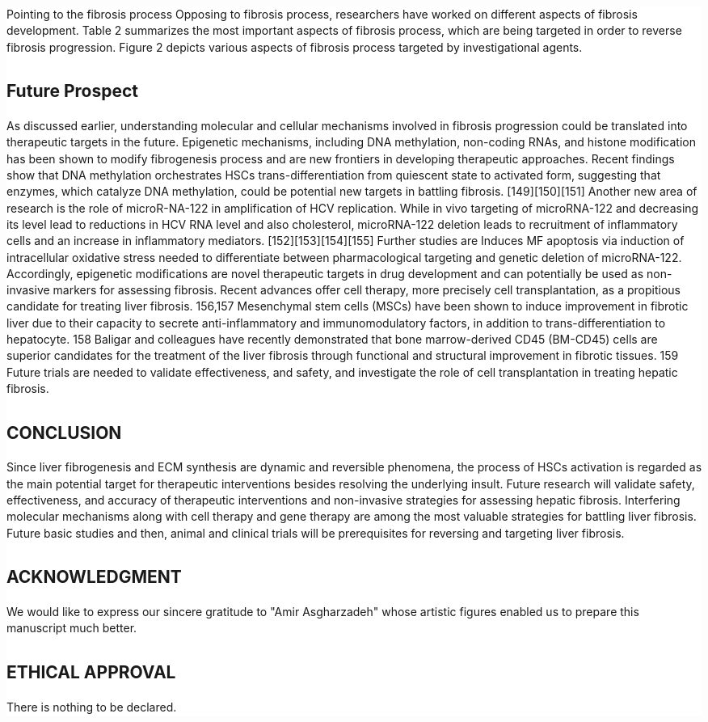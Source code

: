 Pointing to the fibrosis process Opposing to fibrosis process, researchers have worked on different aspects of fibrosis development. Table 2 summarizes the most important aspects of fibrosis process, which are being targeted in order to reverse fibrosis progression. Figure 2 depicts various aspects of fibrosis process targeted by investigational agents.


## Future Prospect

As discussed earlier, understanding molecular and cellular mechanisms involved in fibrosis progression could be translated into therapeutic targets in the future. Epigenetic mechanisms, including DNA methylation, non-coding RNAs, and histone modification has been shown to modify fibrogenesis process and are new frontiers in developing therapeutic approaches. Recent findings show that DNA methylation orchestrates HSCs trans-differentiation from quiescent state to activated form, suggesting that enzymes, which catalyze DNA methylation, could be potential new targets in battling fibrosis. [149][150][151] Another new area of research is the role of microR-NA-122 in amplification of HCV replication. While in vivo targeting of microRNA-122 and decreasing its level lead to reductions in HCV RNA level and also cholesterol, microRNA-122 deletion leads to recruitment of inflammatory cells and an increase in inflammatory mediators. [152][153][154][155] Further studies are  Induces MF apoptosis via induction of intracellular oxidative stress needed to differentiate between pharmacological targeting and genetic deletion of microRNA-122. Accordingly, epigenetic modifications are novel therapeutic targets in drug development and can potentially be used as non-invasive markers for assessing fibrosis. Recent advances offer cell therapy, more precisely cell transplantation, as a propitious candidate for treating liver fibrosis. 156,157 Mesenchymal stem cells (MSCs) have been shown to induce improvement in fibrotic liver due to their capacity to secrete anti-inflammatory and immunomodulatory factors, in addition to trans-differentiation to hepatocyte. 158 Baligar and colleagues have recently demonstrated that bone marrow-derived CD45 (BM-CD45) cells are superior candidates for the treatment of the liver fibrosis through functional and structural improvement in fibrotic tissues. 159 Future trials are needed to validate effectiveness, and safety, and investigate the role of cell transplantation in treating hepatic fibrosis.


## CONCLUSION

Since liver fibrogenesis and ECM synthesis are dynamic and reversible phenomena, the process of HSCs activation is regarded as the main potential target for therapeutic interventions besides resolving the underlying insult. Future research will validate safety, effectiveness, and accuracy of therapeutic interventions and non-invasive strategies for assessing hepatic fibrosis. Interfering molecular mechanisms along with cell therapy and gene therapy are among the most valuable strategies for battling liver fibrosis. Future basic studies and then, animal and clinical trials will be prerequisites for reversing and targeting liver fibrosis.


## ACKNOWLEDGMENT

We would like to express our sincere gratitude to "Amir Asgharzadeh" whose artistic figures enabled us to prepare this manuscript much better.


## ETHICAL APPROVAL

There is nothing to be declared.

